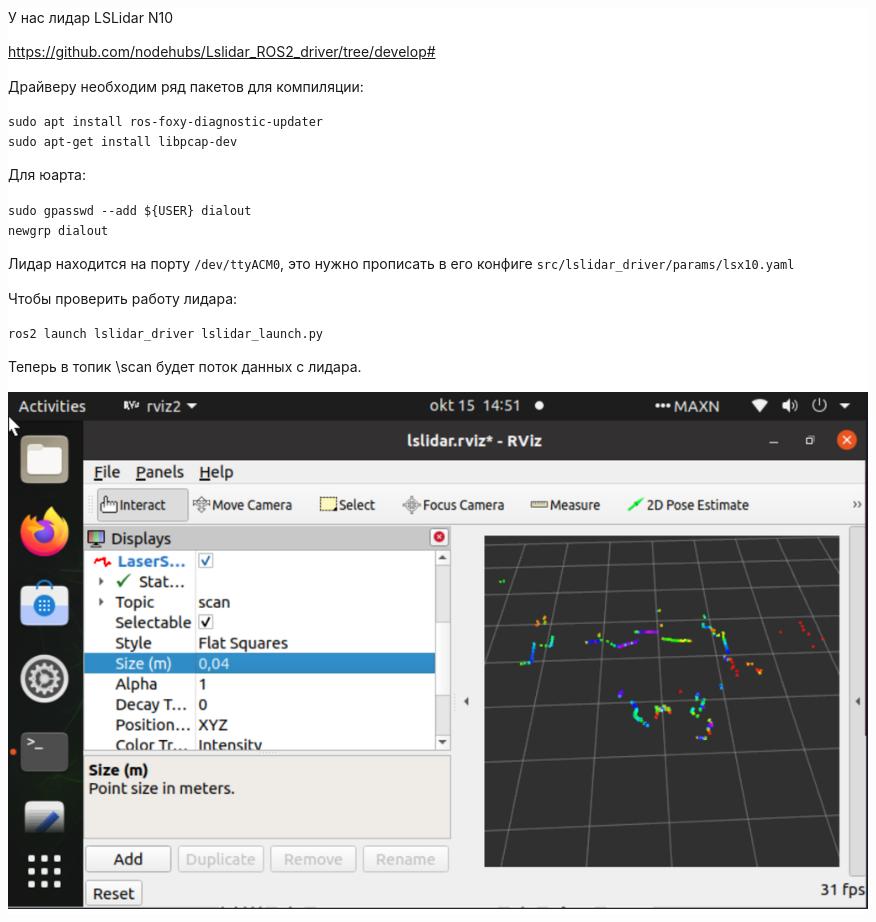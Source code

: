 У нас лидар LSLidar N10

https://github.com/nodehubs/Lslidar_ROS2_driver/tree/develop#




Драйверу необходим ряд пакетов для компиляции:

```
sudo apt install ros-foxy-diagnostic-updater
sudo apt-get install libpcap-dev
```

Для юарта:

```
sudo gpasswd --add ${USER} dialout
newgrp dialout
```

Лидар находится на порту `/dev/ttyACM0`, это нужно прописать в его конфиге `src/lslidar_driver/params/lsx10.yaml`

Чтобы проверить работу лидара:

```
ros2 launch lslidar_driver lslidar_launch.py
```

Теперь в топик \scan будет поток данных с лидара.

![alt text](image.png)
